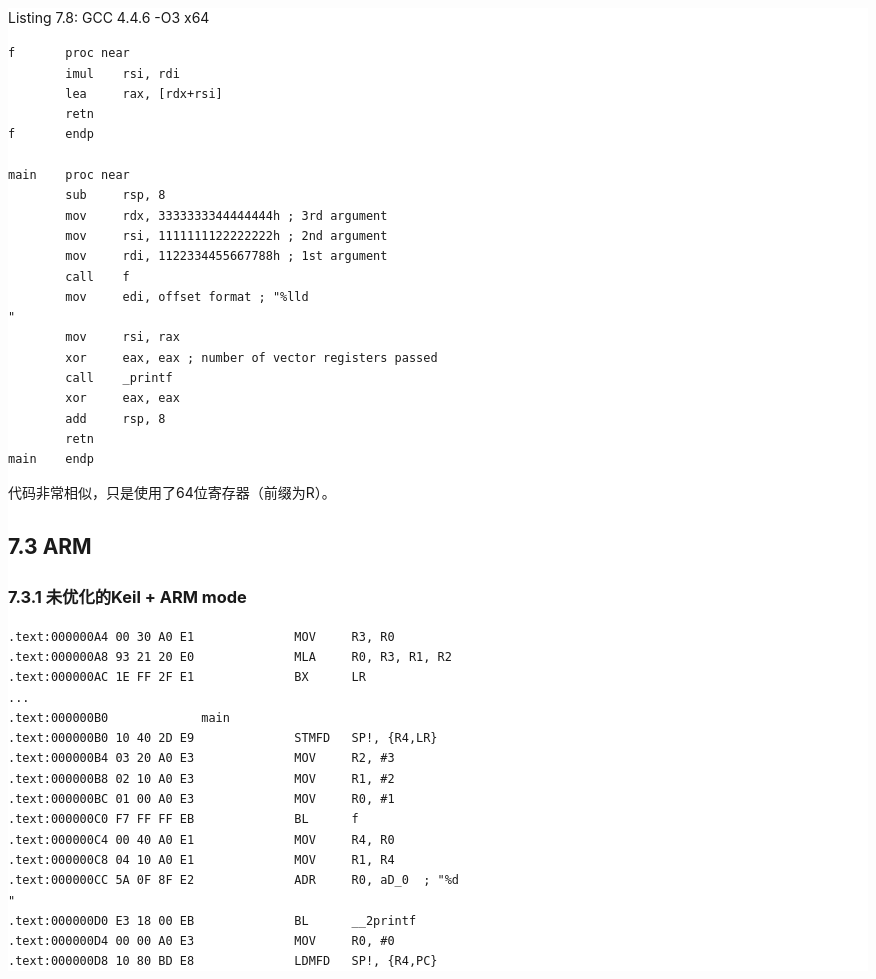 Listing 7.8: GCC 4.4.6 -O3 x64

```
f       proc near
        imul    rsi, rdi
        lea     rax, [rdx+rsi]
        retn
f       endp

main    proc near
        sub     rsp, 8
        mov     rdx, 3333333344444444h ; 3rd argument
        mov     rsi, 1111111122222222h ; 2nd argument
        mov     rdi, 1122334455667788h ; 1st argument
        call    f
        mov     edi, offset format ; "%lld
"
        mov     rsi, rax
        xor     eax, eax ; number of vector registers passed
        call    _printf
        xor     eax, eax
        add     rsp, 8
        retn
main    endp

```

代码非常相似，只是使用了64位寄存器（前缀为R）。

7.3 ARM
-------

### 7.3.1 未优化的Keil + ARM mode

```
.text:000000A4 00 30 A0 E1              MOV     R3, R0
.text:000000A8 93 21 20 E0              MLA     R0, R3, R1, R2
.text:000000AC 1E FF 2F E1              BX      LR
...
.text:000000B0             main
.text:000000B0 10 40 2D E9              STMFD   SP!, {R4,LR}
.text:000000B4 03 20 A0 E3              MOV     R2, #3
.text:000000B8 02 10 A0 E3              MOV     R1, #2
.text:000000BC 01 00 A0 E3              MOV     R0, #1
.text:000000C0 F7 FF FF EB              BL      f
.text:000000C4 00 40 A0 E1              MOV     R4, R0
.text:000000C8 04 10 A0 E1              MOV     R1, R4
.text:000000CC 5A 0F 8F E2              ADR     R0, aD_0  ; "%d
"
.text:000000D0 E3 18 00 EB              BL      __2printf
.text:000000D4 00 00 A0 E3              MOV     R0, #0
.text:000000D8 10 80 BD E8              LDMFD   SP!, {R4,PC}

```
